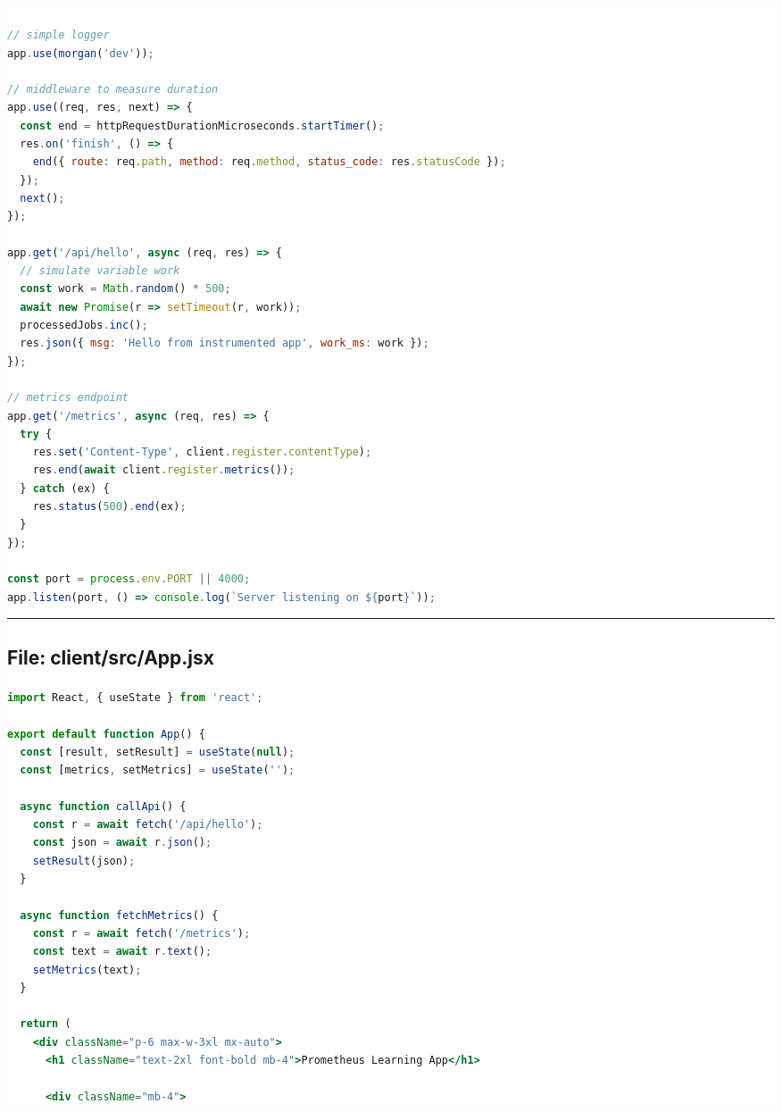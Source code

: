 ```js

// simple logger
app.use(morgan('dev'));

// middleware to measure duration
app.use((req, res, next) => {
  const end = httpRequestDurationMicroseconds.startTimer();
  res.on('finish', () => {
    end({ route: req.path, method: req.method, status_code: res.statusCode });
  });
  next();
});

app.get('/api/hello', async (req, res) => {
  // simulate variable work
  const work = Math.random() * 500;
  await new Promise(r => setTimeout(r, work));
  processedJobs.inc();
  res.json({ msg: 'Hello from instrumented app', work_ms: work });
});

// metrics endpoint
app.get('/metrics', async (req, res) => {
  try {
    res.set('Content-Type', client.register.contentType);
    res.end(await client.register.metrics());
  } catch (ex) {
    res.status(500).end(ex);
  }
});

const port = process.env.PORT || 4000;
app.listen(port, () => console.log(`Server listening on ${port}`));
```

---

## File: client/src/App.jsx

```jsx
import React, { useState } from 'react';

export default function App() {
  const [result, setResult] = useState(null);
  const [metrics, setMetrics] = useState('');

  async function callApi() {
    const r = await fetch('/api/hello');
    const json = await r.json();
    setResult(json);
  }

  async function fetchMetrics() {
    const r = await fetch('/metrics');
    const text = await r.text();
    setMetrics(text);
  }

  return (
    <div className="p-6 max-w-3xl mx-auto">
      <h1 className="text-2xl font-bold mb-4">Prometheus Learning App</h1>

      <div className="mb-4">
```